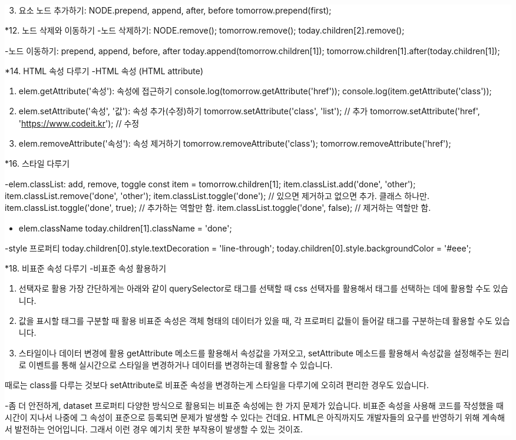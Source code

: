 3. 요소 노드 추가하기: NODE.prepend, append, after, before
   tomorrow.prepend(first);

\*12. 노드 삭제와 이동하기 -노드 삭제하기: NODE.remove();
tomorrow.remove();
today.children[2].remove();

-노드 이동하기: prepend, append, before, after
today.append(tomorrow.children[1]);
tomorrow.children[1].after(today.children[1]);

\*14. HTML 속성 다루기
-HTML 속성 (HTML attribute)

1. elem.getAttribute('속성'): 속성에 접근하기
   console.log(tomorrow.getAttribute('href'));
   console.log(item.getAttribute('class'));

2. elem.setAttribute('속성', '값'): 속성 추가(수정)하기
   tomorrow.setAttribute('class', 'list'); // 추가
   tomorrow.setAttribute('href', 'https://www.codeit.kr'); // 수정

3. elem.removeAttribute('속성'): 속성 제거하기
   tomorrow.removeAttribute('class');
   tomorrow.removeAttribute('href');

\*16. 스타일 다루기

-elem.classList: add, remove, toggle
const item = tomorrow.children[1];
item.classList.add('done', 'other');
item.classList.remove('done', 'other');
item.classList.toggle('done'); // 있으면 제거하고 없으면 추가. 클래스 하나만.
item.classList.toggle('done', true); // 추가하는 역할만 함.
item.classList.toggle('done', false); // 제거하는 역할만 함.

- elem.className
  today.children[1].className = 'done';

-style 프로퍼티
today.children[0].style.textDecoration = 'line-through';
today.children[0].style.backgroundColor = '#eee';

\*18. 비표준 속성 다루기 -비표준 속성 활용하기

1. 선택자로 활용
   가장 간단하게는 아래와 같이 querySelector로 태그를 선택할 때 css 선택자를 활용해서 태그를 선택하는 데에 활용할 수도 있습니다.

2. 값을 표시할 태그를 구분할 때 활용
   비표준 속성은 객체 형태의 데이터가 있을 때, 각 프로퍼티 값들이 들어갈 태그를 구분하는데 활용할 수도 있습니다.

3. 스타일이나 데이터 변경에 활용
   getAttribute 메소드를 활용해서 속성값을 가져오고, setAttribute 메소드를 활용해서 속성값을 설정해주는 원리로 이벤트를 통해 실시간으로 스타일을 변경하거나 데이터를 변경하는데 활용할 수 있습니다.

때로는 class를 다루는 것보다 setAttribute로 비표준 속성을 변경하는게 스타일을 다루기에 오히려 편리한 경우도 있습니다.

-좀 더 안전하게, dataset 프로퍼티
다양한 방식으로 활용되는 비표준 속성에는 한 가지 문제가 있습니다.
비표준 속성을 사용해 코드를 작성했을 때 시간이 지나서 나중에 그 속성이 표준으로 등록되면 문제가 발생할 수 있다는 건데요.
HTML은 아직까지도 개발자들의 요구를 반영하기 위해 계속해서 발전하는 언어입니다. 그래서 이런 경우 예기치 못한 부작용이 발생할 수 있는 것이죠.
